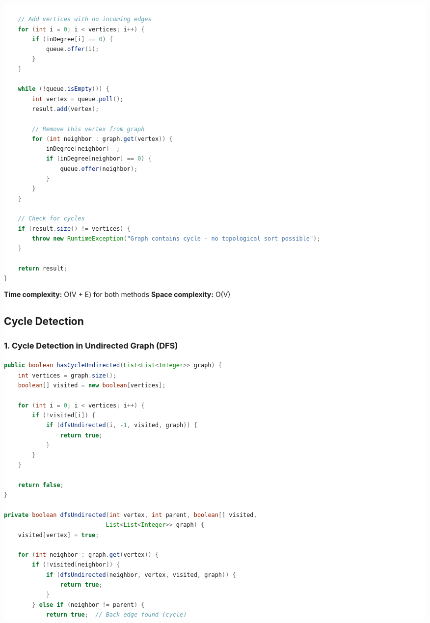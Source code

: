 ```java
    
    // Add vertices with no incoming edges
    for (int i = 0; i < vertices; i++) {
        if (inDegree[i] == 0) {
            queue.offer(i);
        }
    }
    
    while (!queue.isEmpty()) {
        int vertex = queue.poll();
        result.add(vertex);
        
        // Remove this vertex from graph
        for (int neighbor : graph.get(vertex)) {
            inDegree[neighbor]--;
            if (inDegree[neighbor] == 0) {
                queue.offer(neighbor);
            }
        }
    }
    
    // Check for cycles
    if (result.size() != vertices) {
        throw new RuntimeException("Graph contains cycle - no topological sort possible");
    }
    
    return result;
}
```

**Time complexity:** O(V + E) for both methods
**Space complexity:** O(V)

## Cycle Detection

### 1. Cycle Detection in Undirected Graph (DFS)
```java
public boolean hasCycleUndirected(List<List<Integer>> graph) {
    int vertices = graph.size();
    boolean[] visited = new boolean[vertices];
    
    for (int i = 0; i < vertices; i++) {
        if (!visited[i]) {
            if (dfsUndirected(i, -1, visited, graph)) {
                return true;
            }
        }
    }
    
    return false;
}

private boolean dfsUndirected(int vertex, int parent, boolean[] visited, 
                             List<List<Integer>> graph) {
    visited[vertex] = true;
    
    for (int neighbor : graph.get(vertex)) {
        if (!visited[neighbor]) {
            if (dfsUndirected(neighbor, vertex, visited, graph)) {
                return true;
            }
        } else if (neighbor != parent) {
            return true;  // Back edge found (cycle)
```